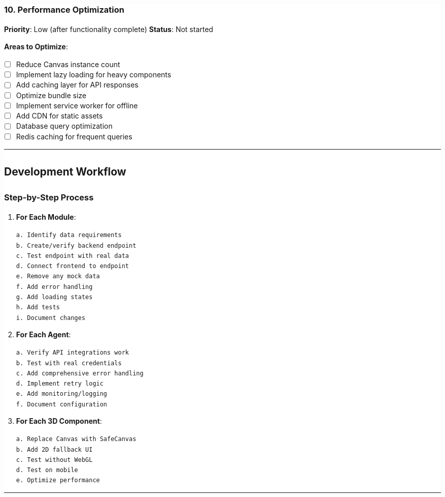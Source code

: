 
### 10. Performance Optimization
**Priority**: Low (after functionality complete)
**Status**: Not started

**Areas to Optimize**:
- [ ] Reduce Canvas instance count
- [ ] Implement lazy loading for heavy components
- [ ] Add caching layer for API responses
- [ ] Optimize bundle size
- [ ] Implement service worker for offline
- [ ] Add CDN for static assets
- [ ] Database query optimization
- [ ] Redis caching for frequent queries

---

## Development Workflow

### Step-by-Step Process

1. **For Each Module**:
   ```
   a. Identify data requirements
   b. Create/verify backend endpoint
   c. Test endpoint with real data
   d. Connect frontend to endpoint
   e. Remove any mock data
   f. Add error handling
   g. Add loading states
   h. Add tests
   i. Document changes
   ```

2. **For Each Agent**:
   ```
   a. Verify API integrations work
   b. Test with real credentials
   c. Add comprehensive error handling
   d. Implement retry logic
   e. Add monitoring/logging
   f. Document configuration
   ```

3. **For Each 3D Component**:
   ```
   a. Replace Canvas with SafeCanvas
   b. Add 2D fallback UI
   c. Test without WebGL
   d. Test on mobile
   e. Optimize performance
   ```

---
